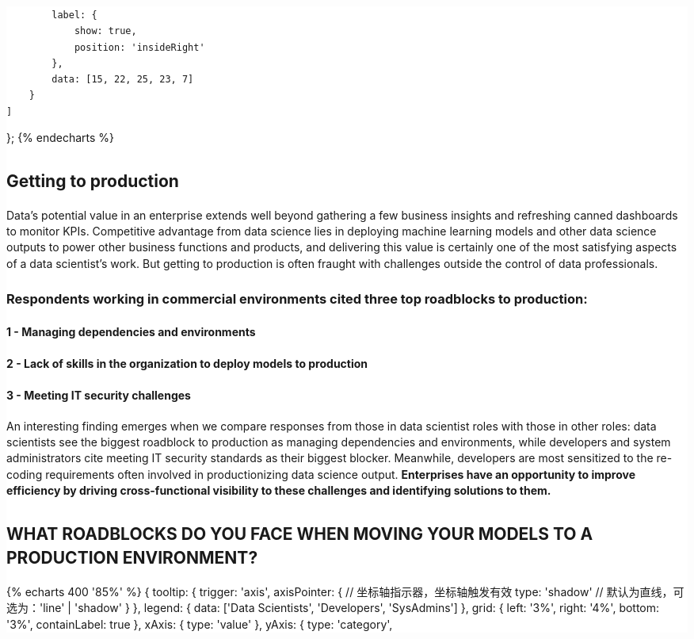             label: {
                show: true,
                position: 'insideRight'
            },
            data: [15, 22, 25, 23, 7]
        }
    ]
};
{% endecharts %}


## Getting to production

Data’s potential value in an enterprise extends well beyond gathering a few business insights and refreshing canned dashboards to monitor KPIs. Competitive advantage from data science lies in deploying machine learning models and other data science outputs to power other business functions and products, and delivering this value is certainly one of the most satisfying aspects of a data scientist’s work. But getting to production is often fraught with challenges outside the control of data professionals.


### Respondents working in commercial environments cited three top roadblocks to production:

#### 1 - Managing dependencies and environments

#### 2 - Lack of skills in the organization to deploy models to production

#### 3 - Meeting IT security challenges

An interesting finding emerges when we compare responses from those in data scientist roles with those in other roles: data scientists see the biggest roadblock to production as managing dependencies and environments, while developers and system administrators cite meeting IT security standards as their biggest blocker. Meanwhile, developers are most sensitized to the re-coding requirements often involved in productionizing data science output.
**Enterprises have an opportunity to improve efficiency by driving cross-functional visibility to these challenges and identifying solutions to them.**

## WHAT ROADBLOCKS DO YOU FACE WHEN MOVING YOUR MODELS TO A PRODUCTION ENVIRONMENT?

{% echarts 400 '85%' %}
{
    tooltip: {
        trigger: 'axis',
        axisPointer: {            // 坐标轴指示器，坐标轴触发有效
            type: 'shadow'        // 默认为直线，可选为：'line' | 'shadow'
        }
    },
    legend: {
        data: ['Data Scientists', 'Developers', 'SysAdmins']
    },
    grid: {
        left: '3%',
        right: '4%',
        bottom: '3%',
        containLabel: true
    },
    xAxis: {
        type: 'value'
    },
    yAxis: {
        type: 'category',